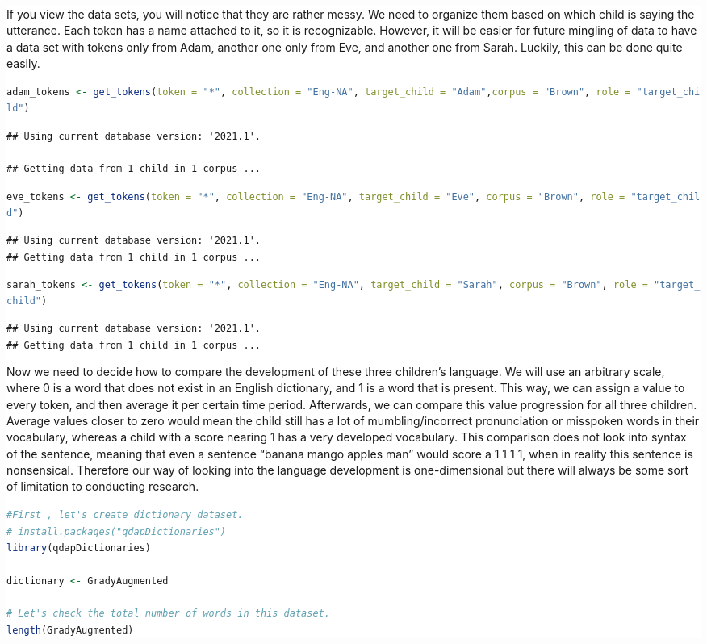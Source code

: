 If you view the data sets, you will notice that they are rather messy.
We need to organize them based on which child is saying the utterance.
Each token has a name attached to it, so it is recognizable. However, it
will be easier for future mingling of data to have a data set with
tokens only from Adam, another one only from Eve, and another one from
Sarah. Luckily, this can be done quite easily.

``` r
adam_tokens <- get_tokens(token = "*", collection = "Eng-NA", target_child = "Adam",corpus = "Brown", role = "target_child")
```

    ## Using current database version: '2021.1'.

    ## Getting data from 1 child in 1 corpus ...

``` r
eve_tokens <- get_tokens(token = "*", collection = "Eng-NA", target_child = "Eve", corpus = "Brown", role = "target_child")
```

    ## Using current database version: '2021.1'.
    ## Getting data from 1 child in 1 corpus ...

``` r
sarah_tokens <- get_tokens(token = "*", collection = "Eng-NA", target_child = "Sarah", corpus = "Brown", role = "target_child")
```

    ## Using current database version: '2021.1'.
    ## Getting data from 1 child in 1 corpus ...

Now we need to decide how to compare the development of these three
children’s language. We will use an arbitrary scale, where 0 is a word
that does not exist in an English dictionary, and 1 is a word that is
present. This way, we can assign a value to every token, and then
average it per certain time period. Afterwards, we can compare this
value progression for all three children. Average values closer to zero
would mean the child still has a lot of mumbling/incorrect pronunciation
or misspoken words in their vocabulary, whereas a child with a score
nearing 1 has a very developed vocabulary. This comparison does not look
into syntax of the sentence, meaning that even a sentence “banana mango
apples man” would score a 1 1 1 1, when in reality this sentence is
nonsensical. Therefore our way of looking into the language development
is one-dimensional but there will always be some sort of limitation to
conducting research.

``` r
#First , let's create dictionary dataset.
# install.packages("qdapDictionaries")
library(qdapDictionaries)

dictionary <- GradyAugmented

# Let's check the total number of words in this dataset.
length(GradyAugmented)
```

